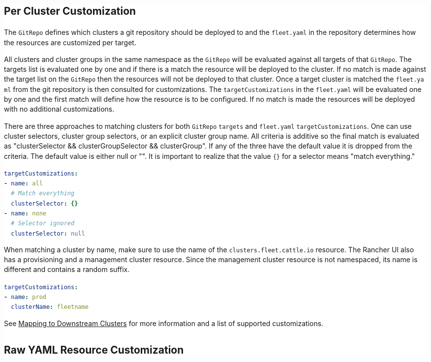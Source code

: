 ## Per Cluster Customization

The `GitRepo` defines which clusters a git repository should be deployed to and the `fleet.yaml` in the repository
determines how the resources are customized per target.

All clusters and cluster groups in the same namespace as the `GitRepo` will be evaluated against all targets of that
`GitRepo`. The targets list is evaluated one by one and if there is a match the resource will be deployed to the cluster.
If no match is made against the target list on the `GitRepo` then the resources will not be deployed to that cluster.
Once a target cluster is matched the `fleet.yaml` from the git repository is then consulted for customizations. The
`targetCustomizations` in the `fleet.yaml` will be evaluated one by one and the first match will define how the
resource is to be configured. If no match is made the resources will be deployed with no additional customizations.

There are three approaches to matching clusters for both `GitRepo` `targets` and `fleet.yaml` `targetCustomizations`.
One can use cluster selectors, cluster group selectors, or an explicit cluster group name.  All criteria is additive so
the final match is evaluated as "clusterSelector && clusterGroupSelector && clusterGroup".  If any of the three have the
default value it is dropped from the criteria.  The default value is either null or "".  It is important to realize
that the value `{}` for a selector means "match everything."

```yaml
targetCustomizations:
- name: all
  # Match everything
  clusterSelector: {}
- name: none
  # Selector ignored
  clusterSelector: null
```

When matching a cluster by name, make sure to use the name of the
`clusters.fleet.cattle.io` resource. The Rancher UI also has a provisioning and
a management cluster resource. Since the management cluster resource is not
namespaced, its name is different and contains a random suffix.

```yaml
targetCustomizations:
- name: prod
  clusterName: fleetname
```

See [Mapping to Downstream Clusters](gitrepo-targets#customization-per-cluster) for more information and a list of supported customizations.

## Raw YAML Resource Customization
